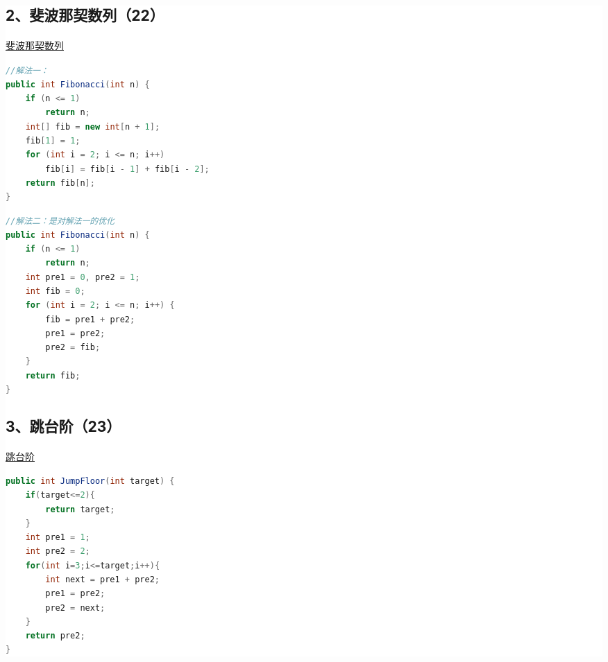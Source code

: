 

## 2、斐波那契数列（22）

[斐波那契数列](https://www.nowcoder.com/practice/c6c7742f5ba7442aada113136ddea0c3?tpId=13&tqId=11160&tPage=1&rp=1&ru=/ta/coding-interviews&qru=/ta/coding-interviews/question-ranking)

```java
//解法一：
public int Fibonacci(int n) {
    if (n <= 1)
        return n;
    int[] fib = new int[n + 1];
    fib[1] = 1;
    for (int i = 2; i <= n; i++)
        fib[i] = fib[i - 1] + fib[i - 2];
    return fib[n];
}
```

```java
//解法二：是对解法一的优化
public int Fibonacci(int n) {
    if (n <= 1)
        return n;
    int pre1 = 0, pre2 = 1;
    int fib = 0;
    for (int i = 2; i <= n; i++) {
        fib = pre1 + pre2;
        pre1 = pre2;
        pre2 = fib;
    }
    return fib;
}
```



## 3、跳台阶（23）

[跳台阶](https://www.nowcoder.com/practice/8c82a5b80378478f9484d87d1c5f12a4?tpId=13&tqId=11161&tPage=1&rp=1&ru=/ta/coding-interviews&qru=/ta/coding-interviews/question-ranking)

```java
public int JumpFloor(int target) {
    if(target<=2){
        return target;
    }
    int pre1 = 1;
    int pre2 = 2;
    for(int i=3;i<=target;i++){
        int next = pre1 + pre2;
        pre1 = pre2;
        pre2 = next;
    }
    return pre2;
}
```
